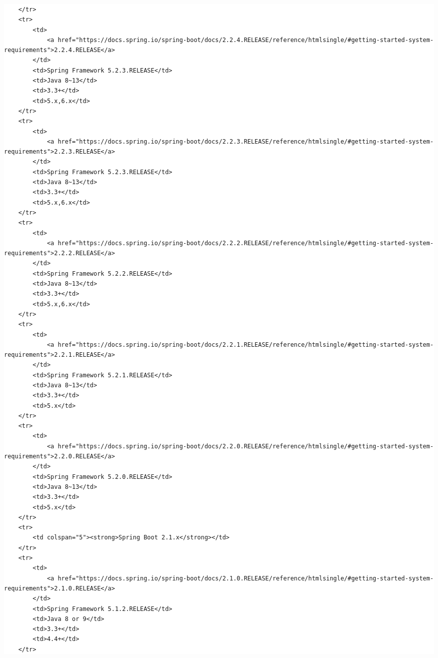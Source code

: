		</tr>
        <tr>
			<td>
				<a href="https://docs.spring.io/spring-boot/docs/2.2.4.RELEASE/reference/htmlsingle/#getting-started-system-requirements">2.2.4.RELEASE</a>
			</td>
			<td>Spring Framework 5.2.3.RELEASE</td>
            <td>Java 8~13</td>
			<td>3.3+</td>
			<td>5.x,6.x</td>
		</tr>
        <tr>
			<td>
				<a href="https://docs.spring.io/spring-boot/docs/2.2.3.RELEASE/reference/htmlsingle/#getting-started-system-requirements">2.2.3.RELEASE</a>
			</td>
			<td>Spring Framework 5.2.3.RELEASE</td>
            <td>Java 8~13</td>
			<td>3.3+</td>
			<td>5.x,6.x</td>
		</tr>
        <tr>
			<td>
				<a href="https://docs.spring.io/spring-boot/docs/2.2.2.RELEASE/reference/htmlsingle/#getting-started-system-requirements">2.2.2.RELEASE</a>
			</td>
			<td>Spring Framework 5.2.2.RELEASE</td>
            <td>Java 8~13</td>
			<td>3.3+</td>
			<td>5.x,6.x</td>
		</tr>
        <tr>
			<td>
				<a href="https://docs.spring.io/spring-boot/docs/2.2.1.RELEASE/reference/htmlsingle/#getting-started-system-requirements">2.2.1.RELEASE</a>
			</td>
			<td>Spring Framework 5.2.1.RELEASE</td>
            <td>Java 8~13</td>
			<td>3.3+</td>
			<td>5.x</td>
		</tr>
		<tr>
			<td>
				<a href="https://docs.spring.io/spring-boot/docs/2.2.0.RELEASE/reference/htmlsingle/#getting-started-system-requirements">2.2.0.RELEASE</a>
			</td>
			<td>Spring Framework 5.2.0.RELEASE</td>
            <td>Java 8~13</td>
			<td>3.3+</td>
			<td>5.x</td>
		</tr>
		<tr>
			<td colspan="5"><strong>Spring Boot 2.1.x</strong></td>
		</tr>
		<tr>
			<td>
				<a href="https://docs.spring.io/spring-boot/docs/2.1.0.RELEASE/reference/htmlsingle/#getting-started-system-requirements">2.1.0.RELEASE</a>
			</td>
			<td>Spring Framework 5.1.2.RELEASE</td>
			<td>Java 8 or 9</td>
			<td>3.3+</td>
			<td>4.4+</td>
		</tr>